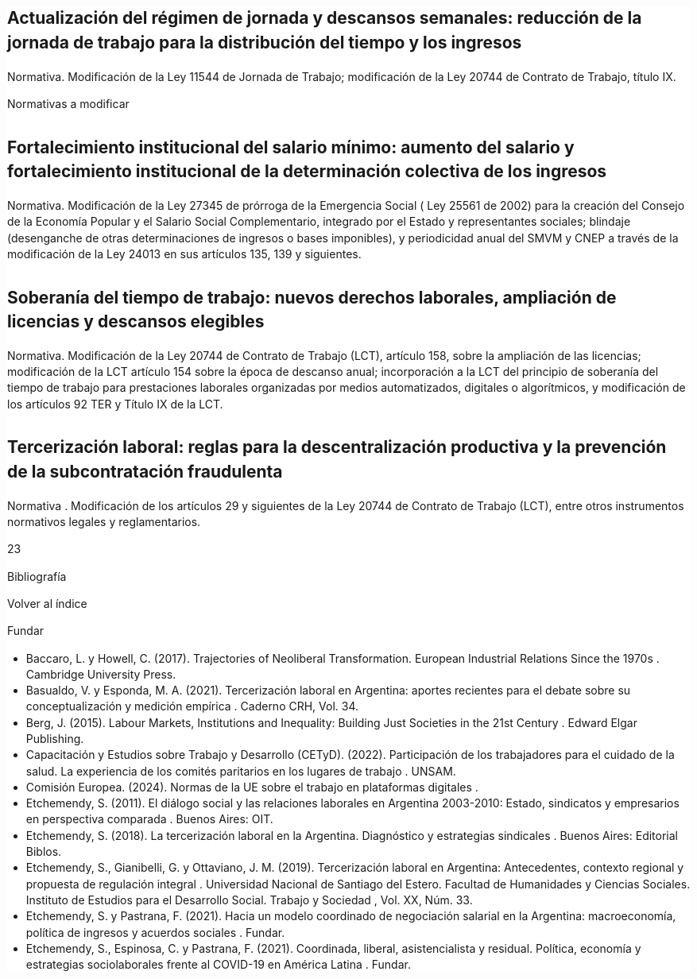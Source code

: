 ## Actualización del régimen de jornada y descansos semanales: reducción de la jornada de trabajo para la distribución del tiempo y los ingresos

Normativa. Modificación de la Ley 11544 de Jornada de Trabajo; modificación de la Ley 20744 de Contrato de Trabajo, título IX.

Normativas a modificar

## Fortalecimiento institucional del salario mínimo: aumento del salario y fortalecimiento institucional de la determinación colectiva de los ingresos

Normativa. Modificación de la Ley 27345 de prórroga de la Emergencia Social ( Ley 25561 de 2002) para la creación del Consejo de la Economía Popular y el Salario Social Complementario, integrado por el Estado y representantes sociales; blindaje (desenganche de otras determinaciones de ingresos o bases imponibles), y periodicidad anual del SMVM y CNEP a través de la modificación de la Ley 24013 en sus artículos 135, 139 y siguientes.

## Soberanía del tiempo de trabajo: nuevos derechos laborales, ampliación de licencias y descansos elegibles

Normativa. Modificación de la Ley 20744 de Contrato de Trabajo (LCT), artículo 158, sobre la ampliación de las licencias; modificación de la LCT artículo 154 sobre la época de descanso anual; incorporación a la LCT del principio de soberanía del tiempo de trabajo para prestaciones laborales organizadas por medios automatizados, digitales o algorítmicos, y modificación de los artículos 92 TER y Título IX de la LCT.

## Tercerización laboral: reglas para la descentralización productiva y la prevención de la subcontratación fraudulenta

Normativa . Modificación de los artículos 29 y siguientes de la Ley 20744 de Contrato de Trabajo (LCT), entre otros instrumentos normativos legales y reglamentarios.

23

Bibliografía

Volver al índice

Fundar

- Baccaro, L. y Howell, C. (2017). Trajectories of Neoliberal Transformation.  European  Industrial  Relations  Since  the 1970s . Cambridge University Press.
- Basualdo, V. y Esponda, M. A. (2021). Tercerización laboral en Argentina: aportes recientes para el debate sobre su conceptualización y medición empírica . Caderno CRH, Vol. 34.
- Berg, J. (2015). Labour Markets, Institutions and Inequality: Building Just Societies in the 21st Century . Edward Elgar Publishing.
- Capacitación y Estudios sobre Trabajo y Desarrollo (CETyD). (2022). Participación de los trabajadores para el cuidado de la salud. La experiencia de los comités paritarios en los lugares de trabajo . UNSAM.
- Comisión Europea. (2024). Normas de la UE sobre el trabajo en plataformas digitales .
- Etchemendy, S. (2011). El  diálogo social y las relaciones laborales  en  Argentina  2003-2010:  Estado,  sindicatos  y empresarios en perspectiva comparada . Buenos Aires: OIT.
- Etchemendy, S. (2018). La tercerización laboral en la Argentina. Diagnóstico y estrategias sindicales . Buenos Aires: Editorial Biblos.
- Etchemendy, S., Gianibelli, G. y Ottaviano, J. M. (2019). Tercerización  laboral  en  Argentina:  Antecedentes,  contexto regional  y  propuesta  de  regulación  integral .  Universidad Nacional de Santiago del Estero. Facultad de Humanidades y  Ciencias Sociales. Instituto de Estudios para el Desarrollo Social. Trabajo y Sociedad , Vol. XX, Núm. 33.
- Etchemendy,  S.  y  Pastrana,  F.  (2021). Hacia  un  modelo coordinado de negociación salarial en la Argentina: macroeconomía, política de ingresos y acuerdos sociales . Fundar.
- Etchemendy, S., Espinosa, C. y Pastrana, F. (2021). Coordinada, liberal, asistencialista y residual. Política, economía y estrategias sociolaborales frente al COVID-19 en América Latina . Fundar.
